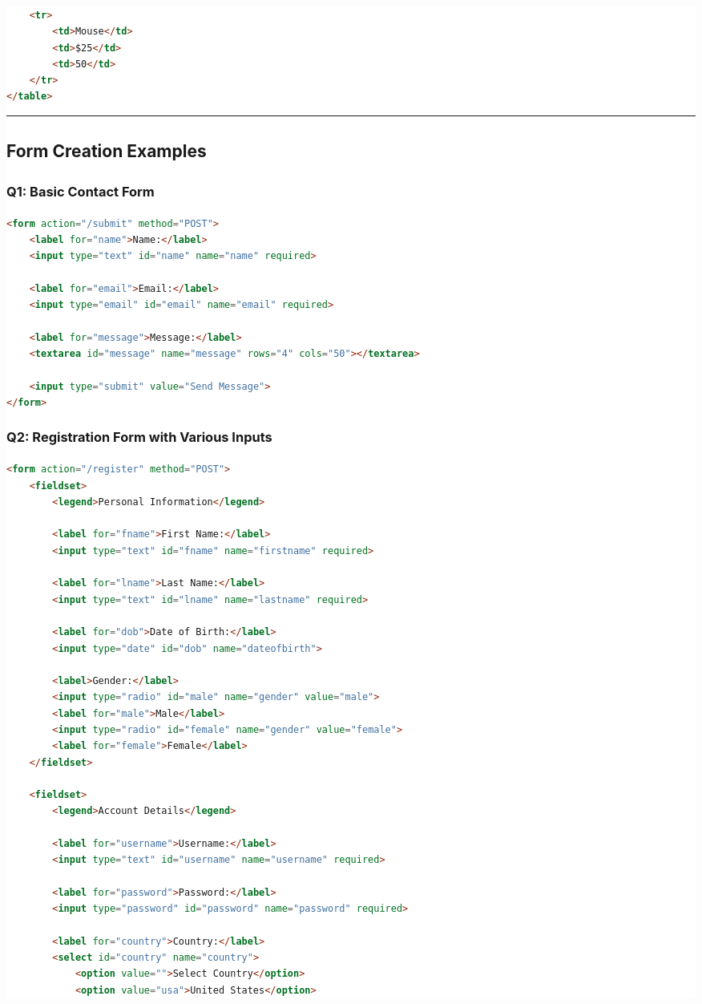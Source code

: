 ```html
    <tr>
        <td>Mouse</td>
        <td>$25</td>
        <td>50</td>
    </tr>
</table>
```

---

## Form Creation Examples

### Q1: Basic Contact Form
```html
<form action="/submit" method="POST">
    <label for="name">Name:</label>
    <input type="text" id="name" name="name" required>
    
    <label for="email">Email:</label>
    <input type="email" id="email" name="email" required>
    
    <label for="message">Message:</label>
    <textarea id="message" name="message" rows="4" cols="50"></textarea>
    
    <input type="submit" value="Send Message">
</form>
```

### Q2: Registration Form with Various Inputs
```html
<form action="/register" method="POST">
    <fieldset>
        <legend>Personal Information</legend>
        
        <label for="fname">First Name:</label>
        <input type="text" id="fname" name="firstname" required>
        
        <label for="lname">Last Name:</label>
        <input type="text" id="lname" name="lastname" required>
        
        <label for="dob">Date of Birth:</label>
        <input type="date" id="dob" name="dateofbirth">
        
        <label>Gender:</label>
        <input type="radio" id="male" name="gender" value="male">
        <label for="male">Male</label>
        <input type="radio" id="female" name="gender" value="female">
        <label for="female">Female</label>
    </fieldset>
    
    <fieldset>
        <legend>Account Details</legend>
        
        <label for="username">Username:</label>
        <input type="text" id="username" name="username" required>
        
        <label for="password">Password:</label>
        <input type="password" id="password" name="password" required>
        
        <label for="country">Country:</label>
        <select id="country" name="country">
            <option value="">Select Country</option>
            <option value="usa">United States</option>
```